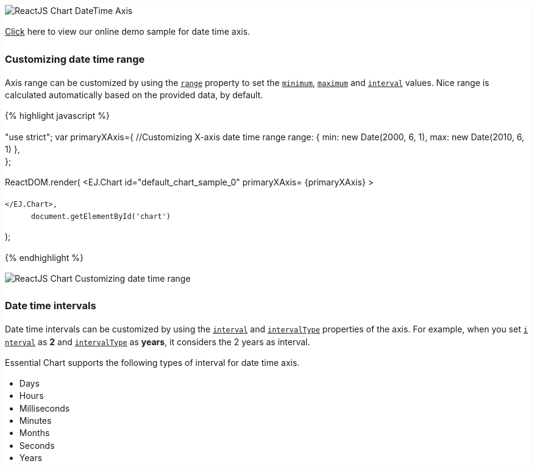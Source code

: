 ![ReactJS Chart DateTime Axis](/js/Chart/Axis_images/axis_img12.png)


[Click](http://js.syncfusion.com/demos/web/#!/azure/chart/chartaxes/datetimeaxis) here to view our online demo sample for date time axis.

 
### Customizing date time range
 
 Axis range can be customized by using the [`range`](../api/ejchart#members:primaryxaxis-range) property to set the [`minimum`](../api/ejchart#members:primaryxaxis-range-minimum), [`maximum`](../api/ejchart#members:primaryxaxis-range-maximum) and [`interval`](../api/ejchart#members:primaryxaxis-range-interval) values. Nice range is calculated automatically based on the provided data, by default.
 
 {% highlight javascript %}

"use strict";
 var primaryXAxis={
			 //Customizing X-axis date time range
                range: { 
                    min: new Date(2000, 6, 1), 
                    max: new Date(2010, 6, 1)
                },      
};

ReactDOM.render(
    <EJ.Chart id="default_chart_sample_0"
    primaryXAxis= {primaryXAxis}
    >        
            
    </EJ.Chart>,
		  document.getElementById('chart')
);

{% endhighlight %}

![ReactJS Chart Customizing date time range](/js/Chart/Axis_images/axis_img13.png)


### Date time intervals

Date time intervals can be customized by using the [`interval`](../api/ejchart#members:primaryxaxis-range-interval) and [`intervalType`](../api/ejchart#members:primaryxaxis-intervaltype) properties of the axis. For example, when you set [`interval`](../api/ejchart#members:primaryxaxis-range-interval) as **2** and [`intervalType`](../api/ejchart#members:primaryxaxis-intervaltype) as **years**, it considers the 2 years as interval.

Essential Chart supports the following types of interval for date time axis.

* Days
* Hours
* Milliseconds
* Minutes
* Months
* Seconds
* Years
